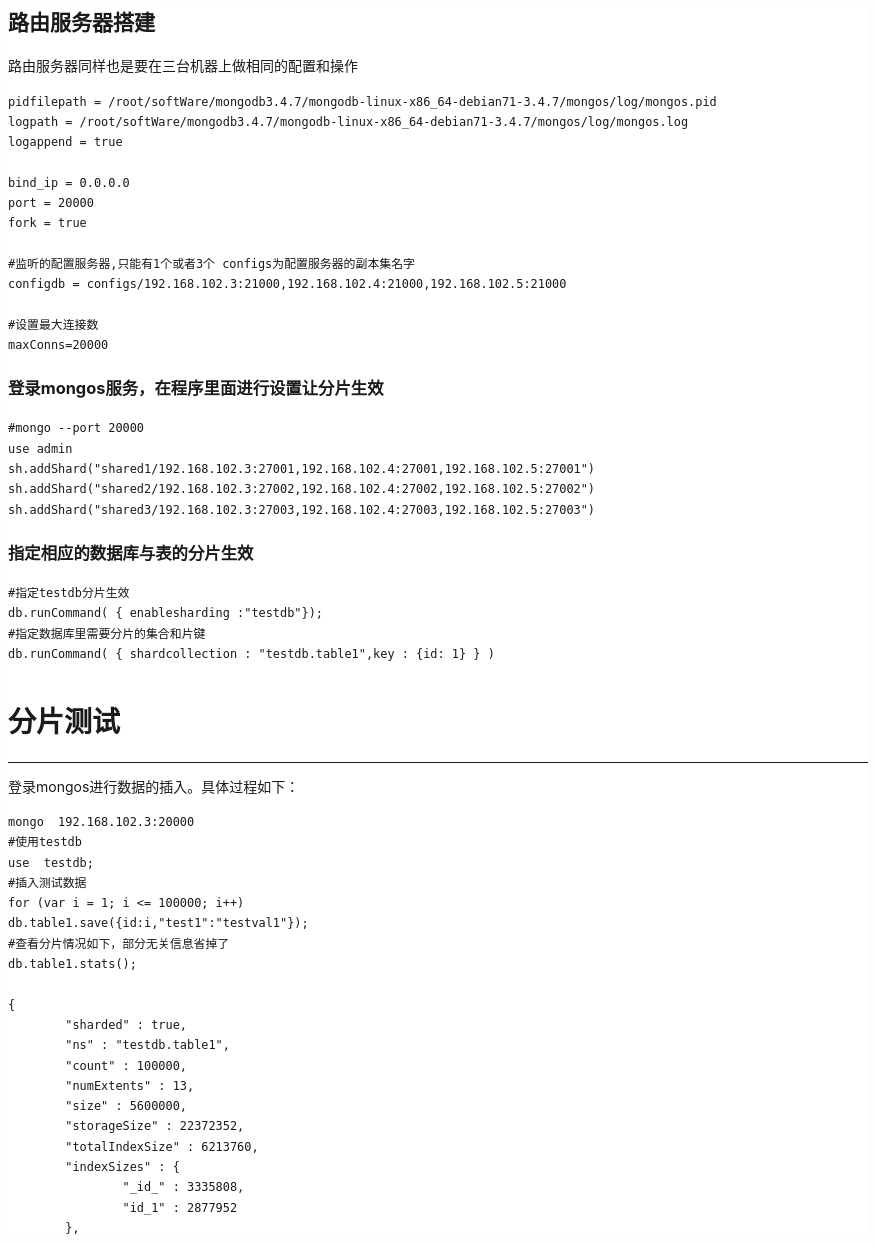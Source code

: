 ## 路由服务器搭建
路由服务器同样也是要在三台机器上做相同的配置和操作
```
pidfilepath = /root/softWare/mongodb3.4.7/mongodb-linux-x86_64-debian71-3.4.7/mongos/log/mongos.pid
logpath = /root/softWare/mongodb3.4.7/mongodb-linux-x86_64-debian71-3.4.7/mongos/log/mongos.log
logappend = true

bind_ip = 0.0.0.0
port = 20000
fork = true

#监听的配置服务器,只能有1个或者3个 configs为配置服务器的副本集名字
configdb = configs/192.168.102.3:21000,192.168.102.4:21000,192.168.102.5:21000

#设置最大连接数
maxConns=20000

```
### 登录mongos服务，在程序里面进行设置让分片生效
```
#mongo --port 20000
use admin
sh.addShard("shared1/192.168.102.3:27001,192.168.102.4:27001,192.168.102.5:27001")
sh.addShard("shared2/192.168.102.3:27002,192.168.102.4:27002,192.168.102.5:27002")
sh.addShard("shared3/192.168.102.3:27003,192.168.102.4:27003,192.168.102.5:27003")

```
### 指定相应的数据库与表的分片生效
```
#指定testdb分片生效
db.runCommand( { enablesharding :"testdb"});
#指定数据库里需要分片的集合和片键
db.runCommand( { shardcollection : "testdb.table1",key : {id: 1} } )

```

# 分片测试
-----

登录mongos进行数据的插入。具体过程如下：
```
mongo  192.168.102.3:20000
#使用testdb
use  testdb;
#插入测试数据
for (var i = 1; i <= 100000; i++)
db.table1.save({id:i,"test1":"testval1"});
#查看分片情况如下，部分无关信息省掉了
db.table1.stats();

{
        "sharded" : true,
        "ns" : "testdb.table1",
        "count" : 100000,
        "numExtents" : 13,
        "size" : 5600000,
        "storageSize" : 22372352,
        "totalIndexSize" : 6213760,
        "indexSizes" : {
                "_id_" : 3335808,
                "id_1" : 2877952
        },
```